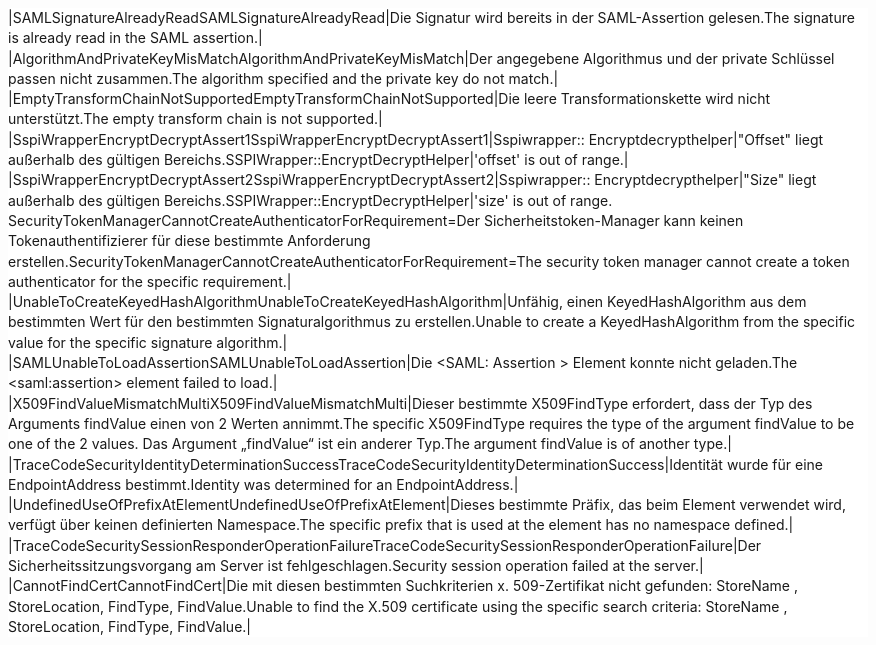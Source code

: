 |<span data-ttu-id="0a4cd-239">SAMLSignatureAlreadyRead</span><span class="sxs-lookup"><span data-stu-id="0a4cd-239">SAMLSignatureAlreadyRead</span></span>|<span data-ttu-id="0a4cd-240">Die Signatur wird bereits in der SAML-Assertion gelesen.</span><span class="sxs-lookup"><span data-stu-id="0a4cd-240">The signature is already read in the SAML assertion.</span></span>|  
|<span data-ttu-id="0a4cd-241">AlgorithmAndPrivateKeyMisMatch</span><span class="sxs-lookup"><span data-stu-id="0a4cd-241">AlgorithmAndPrivateKeyMisMatch</span></span>|<span data-ttu-id="0a4cd-242">Der angegebene Algorithmus und der private Schlüssel passen nicht zusammen.</span><span class="sxs-lookup"><span data-stu-id="0a4cd-242">The algorithm specified and the private key do not match.</span></span>|  
|<span data-ttu-id="0a4cd-243">EmptyTransformChainNotSupported</span><span class="sxs-lookup"><span data-stu-id="0a4cd-243">EmptyTransformChainNotSupported</span></span>|<span data-ttu-id="0a4cd-244">Die leere Transformationskette wird nicht unterstützt.</span><span class="sxs-lookup"><span data-stu-id="0a4cd-244">The empty transform chain is not supported.</span></span>|  
|<span data-ttu-id="0a4cd-245">SspiWrapperEncryptDecryptAssert1</span><span class="sxs-lookup"><span data-stu-id="0a4cd-245">SspiWrapperEncryptDecryptAssert1</span></span>|<span data-ttu-id="0a4cd-246">Sspiwrapper:: Encryptdecrypthelper&#124;"Offset" liegt außerhalb des gültigen Bereichs.</span><span class="sxs-lookup"><span data-stu-id="0a4cd-246">SSPIWrapper::EncryptDecryptHelper&#124;'offset' is out of range.</span></span>|  
|<span data-ttu-id="0a4cd-247">SspiWrapperEncryptDecryptAssert2</span><span class="sxs-lookup"><span data-stu-id="0a4cd-247">SspiWrapperEncryptDecryptAssert2</span></span>|<span data-ttu-id="0a4cd-248">Sspiwrapper:: Encryptdecrypthelper&#124;"Size" liegt außerhalb des gültigen Bereichs.</span><span class="sxs-lookup"><span data-stu-id="0a4cd-248">SSPIWrapper::EncryptDecryptHelper&#124;'size' is out of range.</span></span> <span data-ttu-id="0a4cd-249">SecurityTokenManagerCannotCreateAuthenticatorForRequirement=Der Sicherheitstoken-Manager kann keinen Tokenauthentifizierer für diese bestimmte Anforderung erstellen.</span><span class="sxs-lookup"><span data-stu-id="0a4cd-249">SecurityTokenManagerCannotCreateAuthenticatorForRequirement=The security token manager cannot create a token authenticator for the specific requirement.</span></span>|  
|<span data-ttu-id="0a4cd-250">UnableToCreateKeyedHashAlgorithm</span><span class="sxs-lookup"><span data-stu-id="0a4cd-250">UnableToCreateKeyedHashAlgorithm</span></span>|<span data-ttu-id="0a4cd-251">Unfähig, einen KeyedHashAlgorithm aus dem bestimmten Wert für den bestimmten Signaturalgorithmus zu erstellen.</span><span class="sxs-lookup"><span data-stu-id="0a4cd-251">Unable to create a KeyedHashAlgorithm from the specific value for the specific signature algorithm.</span></span>|  
|<span data-ttu-id="0a4cd-252">SAMLUnableToLoadAssertion</span><span class="sxs-lookup"><span data-stu-id="0a4cd-252">SAMLUnableToLoadAssertion</span></span>|<span data-ttu-id="0a4cd-253">Die \<SAML: Assertion > Element konnte nicht geladen.</span><span class="sxs-lookup"><span data-stu-id="0a4cd-253">The \<saml:assertion> element failed to load.</span></span>|  
|<span data-ttu-id="0a4cd-254">X509FindValueMismatchMulti</span><span class="sxs-lookup"><span data-stu-id="0a4cd-254">X509FindValueMismatchMulti</span></span>|<span data-ttu-id="0a4cd-255">Dieser bestimmte X509FindType erfordert, dass der Typ des Arguments findValue einen von 2 Werten annimmt.</span><span class="sxs-lookup"><span data-stu-id="0a4cd-255">The specific X509FindType requires the type of the argument findValue to be one of the 2 values.</span></span> <span data-ttu-id="0a4cd-256">Das Argument „findValue“ ist ein anderer Typ.</span><span class="sxs-lookup"><span data-stu-id="0a4cd-256">The argument findValue is of another type.</span></span>|  
|<span data-ttu-id="0a4cd-257">TraceCodeSecurityIdentityDeterminationSuccess</span><span class="sxs-lookup"><span data-stu-id="0a4cd-257">TraceCodeSecurityIdentityDeterminationSuccess</span></span>|<span data-ttu-id="0a4cd-258">Identität wurde für eine EndpointAddress bestimmt.</span><span class="sxs-lookup"><span data-stu-id="0a4cd-258">Identity was determined for an EndpointAddress.</span></span>|  
|<span data-ttu-id="0a4cd-259">UndefinedUseOfPrefixAtElement</span><span class="sxs-lookup"><span data-stu-id="0a4cd-259">UndefinedUseOfPrefixAtElement</span></span>|<span data-ttu-id="0a4cd-260">Dieses bestimmte Präfix, das beim Element verwendet wird, verfügt über keinen definierten Namespace.</span><span class="sxs-lookup"><span data-stu-id="0a4cd-260">The specific prefix that is used at the element has no namespace defined.</span></span>|  
|<span data-ttu-id="0a4cd-261">TraceCodeSecuritySessionResponderOperationFailure</span><span class="sxs-lookup"><span data-stu-id="0a4cd-261">TraceCodeSecuritySessionResponderOperationFailure</span></span>|<span data-ttu-id="0a4cd-262">Der Sicherheitssitzungsvorgang am Server ist fehlgeschlagen.</span><span class="sxs-lookup"><span data-stu-id="0a4cd-262">Security session operation failed at the server.</span></span>|  
|<span data-ttu-id="0a4cd-263">CannotFindCert</span><span class="sxs-lookup"><span data-stu-id="0a4cd-263">CannotFindCert</span></span>|<span data-ttu-id="0a4cd-264">Die mit diesen bestimmten Suchkriterien x. 509-Zertifikat nicht gefunden: StoreName , StoreLocation, FindType, FindValue.</span><span class="sxs-lookup"><span data-stu-id="0a4cd-264">Unable to find the X.509 certificate using the specific search criteria: StoreName , StoreLocation, FindType, FindValue.</span></span>|  